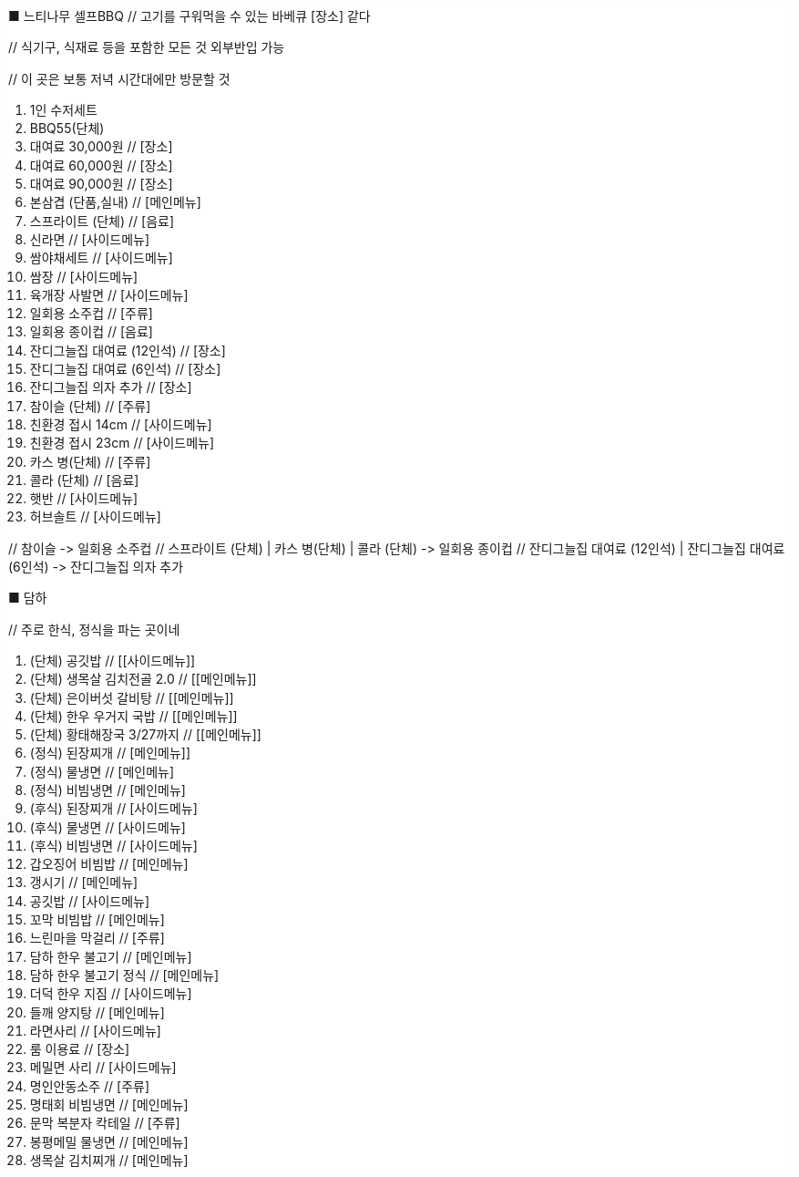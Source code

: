 ■ 느티나무 셀프BBQ
// 고기를 구워먹을 수 있는 바베큐 [장소] 같다

// 식기구, 식재료 등을 포함한 모든 것 외부반입 가능

// 이 곳은 보통 저녁 시간대에만 방문할 것

1. 1인 수저세트
2. BBQ55(단체)
3. 대여료 30,000원 // [장소]
4. 대여료 60,000원 // [장소]
5. 대여료 90,000원 // [장소]
6. 본삼겹 (단품,실내) // [메인메뉴]
7. 스프라이트 (단체) // [음료]
8. 신라면 // [사이드메뉴]
9. 쌈야채세트 // [사이드메뉴]
10. 쌈장 // [사이드메뉴]
11. 육개장 사발면 // [사이드메뉴]
12. 일회용 소주컵 // [주류]
13. 일회용 종이컵 // [음료]
14. 잔디그늘집 대여료 (12인석) // [장소]
15. 잔디그늘집 대여료 (6인석) // [장소]
16. 잔디그늘집 의자 추가 // [장소]
17. 참이슬 (단체) // [주류]
18. 친환경 접시 14cm // [사이드메뉴]
19. 친환경 접시 23cm // [사이드메뉴]
20. 카스 병(단체) // [주류]
21. 콜라 (단체) // [음료]
22. 햇반 // [사이드메뉴]
23. 허브솔트 // [사이드메뉴]

// 참이슬 -> 일회용 소주컵
// 스프라이트 (단체) | 카스 병(단체) | 콜라 (단체) -> 일회용 종이컵
// 잔디그늘집 대여료 (12인석) | 잔디그늘집 대여료 (6인석) -> 잔디그늘집 의자 추가

■ 담하

// 주로 한식, 정식을 파는 곳이네

1. (단체) 공깃밥 // [[사이드메뉴]]
2. (단체) 생목살 김치전골 2.0 // [[메인메뉴]]
3. (단체) 은이버섯 갈비탕 // [[메인메뉴]]
4. (단체) 한우 우거지 국밥 // [[메인메뉴]]
5. (단체) 황태해장국 3/27까지 // [[메인메뉴]]
6. (정식) 된장찌개 // [메인메뉴]]
7. (정식) 물냉면 // [메인메뉴]
8. (정식) 비빔냉면 // [메인메뉴]
9. (후식) 된장찌개 // [사이드메뉴]
10. (후식) 물냉면 // [사이드메뉴]
11. (후식) 비빔냉면 // [사이드메뉴]
12. 갑오징어 비빔밥 // [메인메뉴]
13. 갱시기 // [메인메뉴]
14. 공깃밥 // [사이드메뉴]
15. 꼬막 비빔밥 // [메인메뉴]
16. 느린마을 막걸리 // [주류]
17. 담하 한우 불고기 // [메인메뉴]
18. 담하 한우 불고기 정식 // [메인메뉴]
19. 더덕 한우 지짐 // [사이드메뉴]
20. 들깨 양지탕 // [메인메뉴]
21. 라면사리 // [사이드메뉴]
22. 룸 이용료 // [장소]
23. 메밀면 사리 // [사이드메뉴]
24. 명인안동소주 // [주류]
25. 명태회 비빔냉면 // [메인메뉴]
26. 문막 복분자 칵테일 // [주류]
27. 봉평메밀 물냉면 // [메인메뉴]
28. 생목살 김치찌개 // [메인메뉴]